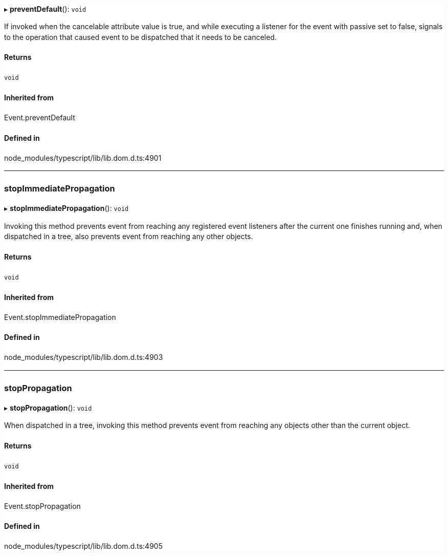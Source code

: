▸ **preventDefault**(): `void`

If invoked when the cancelable attribute value is true, and while executing a listener for the event with passive set to false, signals to the operation that caused event to be dispatched that it needs to be canceled.

#### Returns

`void`

#### Inherited from

Event.preventDefault

#### Defined in

node_modules/typescript/lib/lib.dom.d.ts:4901

___

### stopImmediatePropagation

▸ **stopImmediatePropagation**(): `void`

Invoking this method prevents event from reaching any registered event listeners after the current one finishes running and, when dispatched in a tree, also prevents event from reaching any other objects.

#### Returns

`void`

#### Inherited from

Event.stopImmediatePropagation

#### Defined in

node_modules/typescript/lib/lib.dom.d.ts:4903

___

### stopPropagation

▸ **stopPropagation**(): `void`

When dispatched in a tree, invoking this method prevents event from reaching any objects other than the current object.

#### Returns

`void`

#### Inherited from

Event.stopPropagation

#### Defined in

node_modules/typescript/lib/lib.dom.d.ts:4905
